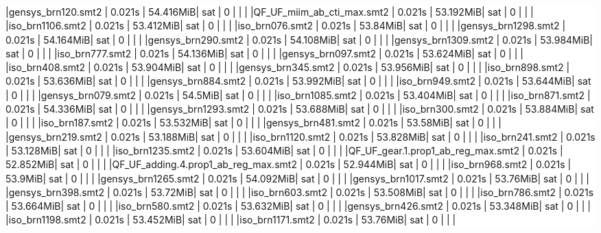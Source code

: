 |gensys_brn120.smt2                                           |    0.021s | 54.416MiB| sat | 0 |  |  |
|QF_UF_miim_ab_cti_max.smt2                                   |    0.021s | 53.192MiB| sat | 0 |  |  |
|iso_brn1106.smt2                                             |    0.021s | 53.412MiB| sat | 0 |  |  |
|iso_brn076.smt2                                              |    0.021s | 53.84MiB| sat | 0 |  |  |
|gensys_brn1298.smt2                                          |    0.021s | 54.164MiB| sat | 0 |  |  |
|gensys_brn290.smt2                                           |    0.021s | 54.108MiB| sat | 0 |  |  |
|gensys_brn1309.smt2                                          |    0.021s | 53.984MiB| sat | 0 |  |  |
|iso_brn777.smt2                                              |    0.021s | 54.136MiB| sat | 0 |  |  |
|gensys_brn097.smt2                                           |    0.021s | 53.624MiB| sat | 0 |  |  |
|iso_brn408.smt2                                              |    0.021s | 53.904MiB| sat | 0 |  |  |
|gensys_brn345.smt2                                           |    0.021s | 53.956MiB| sat | 0 |  |  |
|iso_brn898.smt2                                              |    0.021s | 53.636MiB| sat | 0 |  |  |
|gensys_brn884.smt2                                           |    0.021s | 53.992MiB| sat | 0 |  |  |
|iso_brn949.smt2                                              |    0.021s | 53.644MiB| sat | 0 |  |  |
|gensys_brn079.smt2                                           |    0.021s | 54.5MiB| sat | 0 |  |  |
|iso_brn1085.smt2                                             |    0.021s | 53.404MiB| sat | 0 |  |  |
|iso_brn871.smt2                                              |    0.021s | 54.336MiB| sat | 0 |  |  |
|gensys_brn1293.smt2                                          |    0.021s | 53.688MiB| sat | 0 |  |  |
|iso_brn300.smt2                                              |    0.021s | 53.884MiB| sat | 0 |  |  |
|iso_brn187.smt2                                              |    0.021s | 53.532MiB| sat | 0 |  |  |
|gensys_brn481.smt2                                           |    0.021s | 53.58MiB| sat | 0 |  |  |
|gensys_brn219.smt2                                           |    0.021s | 53.188MiB| sat | 0 |  |  |
|iso_brn1120.smt2                                             |    0.021s | 53.828MiB| sat | 0 |  |  |
|iso_brn241.smt2                                              |    0.021s | 53.128MiB| sat | 0 |  |  |
|iso_brn1235.smt2                                             |    0.021s | 53.604MiB| sat | 0 |  |  |
|QF_UF_gear.1.prop1_ab_reg_max.smt2                           |    0.021s | 52.852MiB| sat | 0 |  |  |
|QF_UF_adding.4.prop1_ab_reg_max.smt2                         |    0.021s | 52.944MiB| sat | 0 |  |  |
|iso_brn968.smt2                                              |    0.021s | 53.9MiB| sat | 0 |  |  |
|gensys_brn1265.smt2                                          |    0.021s | 54.092MiB| sat | 0 |  |  |
|gensys_brn1017.smt2                                          |    0.021s | 53.76MiB| sat | 0 |  |  |
|gensys_brn398.smt2                                           |    0.021s | 53.72MiB| sat | 0 |  |  |
|iso_brn603.smt2                                              |    0.021s | 53.508MiB| sat | 0 |  |  |
|iso_brn786.smt2                                              |    0.021s | 53.664MiB| sat | 0 |  |  |
|iso_brn580.smt2                                              |    0.021s | 53.632MiB| sat | 0 |  |  |
|gensys_brn426.smt2                                           |    0.021s | 53.348MiB| sat | 0 |  |  |
|iso_brn1198.smt2                                             |    0.021s | 53.452MiB| sat | 0 |  |  |
|iso_brn1171.smt2                                             |    0.021s | 53.76MiB| sat | 0 |  |  |